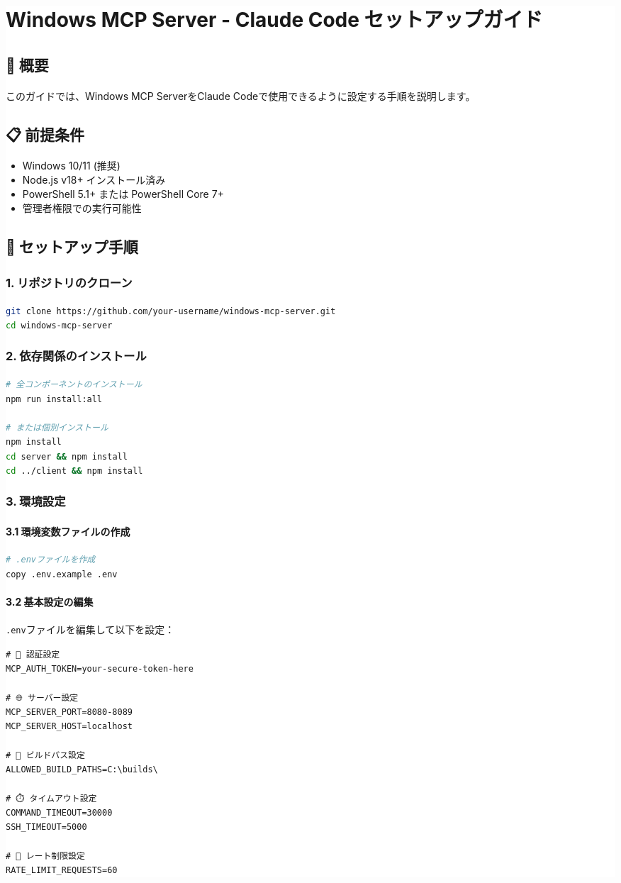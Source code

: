 # Windows MCP Server - Claude Code セットアップガイド

## 🚀 概要

このガイドでは、Windows MCP ServerをClaude Codeで使用できるように設定する手順を説明します。

## 📋 前提条件

- Windows 10/11 (推奨)
- Node.js v18+ インストール済み
- PowerShell 5.1+ または PowerShell Core 7+
- 管理者権限での実行可能性

## 🔧 セットアップ手順

### 1. リポジトリのクローン

```bash
git clone https://github.com/your-username/windows-mcp-server.git
cd windows-mcp-server
```

### 2. 依存関係のインストール

```bash
# 全コンポーネントのインストール
npm run install:all

# または個別インストール
npm install
cd server && npm install
cd ../client && npm install
```

### 3. 環境設定

#### 3.1 環境変数ファイルの作成

```bash
# .envファイルを作成
copy .env.example .env
```

#### 3.2 基本設定の編集

`.env`ファイルを編集して以下を設定：

```env
# 🔑 認証設定
MCP_AUTH_TOKEN=your-secure-token-here

# 🌐 サーバー設定
MCP_SERVER_PORT=8080-8089
MCP_SERVER_HOST=localhost

# 📁 ビルドパス設定
ALLOWED_BUILD_PATHS=C:\builds\

# ⏱️ タイムアウト設定
COMMAND_TIMEOUT=30000
SSH_TIMEOUT=5000

# 🚦 レート制限設定
RATE_LIMIT_REQUESTS=60
```